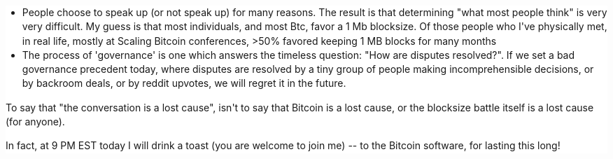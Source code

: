 * People choose to speak up (or not speak up) for many reasons. The result is that determining "what most people think" is very very difficult. My guess is that most individuals, and most Btc, favor a 1 Mb blocksize. Of those people who I've physically met, in real life, mostly at Scaling Bitcoin conferences, >50% favored keeping 1 MB blocks for many months
* The process of 'governance' is one which answers the timeless question: "How are disputes resolved?". If we set a bad governance precedent today, where disputes are resolved by a tiny group of people making incomprehensible decisions, or by backroom deals, or by reddit upvotes, we will regret it in the future.

To say that "the conversation is a lost cause", isn't to say that Bitcoin is a lost cause, or the blocksize battle itself is a lost cause (for anyone).

In fact, at 9 PM EST today I will drink a toast (you are welcome to join me) -- to the Bitcoin software, for lasting this long!
